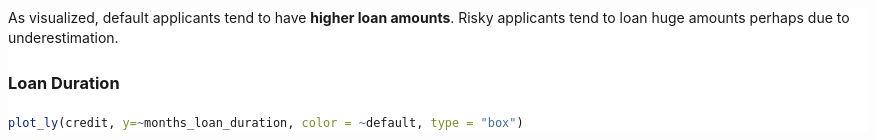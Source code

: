 As visualized, default applicants tend to have **higher loan amounts**. Risky applicants tend to loan huge amounts perhaps due to underestimation.

### Loan Duration

``` r
plot_ly(credit, y=~months_loan_duration, color = ~default, type = "box")
```



<script type="application/json" data-for="htmlwidget-6a6b84657ff9b8b2ad54">{"x":{"layout":{"margin":{"b":40,"l":60,"t":25,"r":10},"yaxis":{"domain":[0,1],"title":"months_loan_duration"},"xaxis":{"domain":[0,1]}},"source":"A","config":{"modeBarButtonsToAdd":[{"name":"Collaborate","icon":{"width":1000,"ascent":500,"descent":-50,"path":"M487 375c7-10 9-23 5-36l-79-259c-3-12-11-23-22-31-11-8-22-12-35-12l-263 0c-15 0-29 5-43 15-13 10-23 23-28 37-5 13-5 25-1 37 0 0 0 3 1 7 1 5 1 8 1 11 0 2 0 4-1 6 0 3-1 5-1 6 1 2 2 4 3 6 1 2 2 4 4 6 2 3 4 5 5 7 5 7 9 16 13 26 4 10 7 19 9 26 0 2 0 5 0 9-1 4-1 6 0 8 0 2 2 5 4 8 3 3 5 5 5 7 4 6 8 15 12 26 4 11 7 19 7 26 1 1 0 4 0 9-1 4-1 7 0 8 1 2 3 5 6 8 4 4 6 6 6 7 4 5 8 13 13 24 4 11 7 20 7 28 1 1 0 4 0 7-1 3-1 6-1 7 0 2 1 4 3 6 1 1 3 4 5 6 2 3 3 5 5 6 1 2 3 5 4 9 2 3 3 7 5 10 1 3 2 6 4 10 2 4 4 7 6 9 2 3 4 5 7 7 3 2 7 3 11 3 3 0 8 0 13-1l0-1c7 2 12 2 14 2l218 0c14 0 25-5 32-16 8-10 10-23 6-37l-79-259c-7-22-13-37-20-43-7-7-19-10-37-10l-248 0c-5 0-9-2-11-5-2-3-2-7 0-12 4-13 18-20 41-20l264 0c5 0 10 2 16 5 5 3 8 6 10 11l85 282c2 5 2 10 2 17 7-3 13-7 17-13z m-304 0c-1-3-1-5 0-7 1-1 3-2 6-2l174 0c2 0 4 1 7 2 2 2 4 4 5 7l6 18c0 3 0 5-1 7-1 1-3 2-6 2l-173 0c-3 0-5-1-8-2-2-2-4-4-4-7z m-24-73c-1-3-1-5 0-7 2-2 3-2 6-2l174 0c2 0 5 0 7 2 3 2 4 4 5 7l6 18c1 2 0 5-1 6-1 2-3 3-5 3l-174 0c-3 0-5-1-7-3-3-1-4-4-5-6z"},"click":"function(gd) { \n        // is this being viewed in RStudio?\n        if (location.search == '?viewer_pane=1') {\n          alert('To learn about plotly for collaboration, visit:\\n https://cpsievert.github.io/plotly_book/plot-ly-for-collaboration.html');\n        } else {\n          window.open('https://cpsievert.github.io/plotly_book/plot-ly-for-collaboration.html', '_blank');\n        }\n      }"}],"modeBarButtonsToRemove":["sendDataToCloud"]},"data":[{"y":[6,12,42,36,24,36,12,12,15,24,30,24,9,6,10,12,10,6,6,12,7,18,24,18,12,12,48,10,9,30,12,18,30,11,36,6,11,12,24,27,12,18,6,36,18,9,15,24,27,12,12,36,36,7,8,42,12,11,54,30,15,18,24,10,12,18,18,12,12,24,12,12,18,36,20,24,36,6,9,12,12,24,14,6,15,18,12,48,10,12,24,12,10,12,12,12,48,15,18,60,12,27,15,12,6,36,27,21,48,6,12,36,18,6,10,36,24,24,9,12,24,6,24,18,15,10,36,6,11,24,12,8,12,6,12,21,24,15,16,18,6,6,24,9,12,27,12,30,12,12,24,12,9,36,36,6,18,36,24,10,12,12,12,24,15,36,24,9,12,18,4,12,30,6,12,12,24,12,6,24,6,12,24,9,60,24,15,11,12,24,18,12,10,36,24,24,18,12,48,9,18,12,24,15,12,18,15,24,47,48,48,12,12,24,42,48,12,10,18,21,6,10,6,30,9,48,24,24,4,12,24,12,15,24,18,18,8,12,24,36,6,24,13,24,10,24,21,18,18,10,15,13,24,6,9,18,10,12,12,18,12,12,6,12,18,18,18,36,18,10,60,18,7,6,20,22,12,30,18,18,18,15,9,18,12,36,6,9,39,12,36,24,18,18,14,18,24,15,24,24,33,10,36,18,21,15,12,12,21,18,28,18,9,5,6,24,9,6,24,42,12,12,20,9,7,12,36,6,12,24,24,11,6,18,36,15,12,12,18,24,48,33,24,6,39,24,12,15,12,24,30,15,12,12,24,10,6,12,6,6,12,24,18,6,36,9,15,24,39,36,15,12,24,6,6,6,6,24,24,18,26,15,4,6,36,12,24,24,6,18,18,24,12,24,24,48,12,6,12,9,24,6,24,24,24,48,30,24,15,9,15,12,24,24,12,9,12,9,12,12,24,21,24,7,10,24,24,18,15,21,24,48,60,6,12,21,12,15,6,42,9,24,15,12,24,60,12,15,24,18,30,48,24,14,48,30,18,12,21,6,6,24,30,48,30,24,36,60,6,30,24,24,18,6,12,15,24,36,60,10,36,9,12,15,15,24,6,24,6,12,12,18,15,24,30,27,15,9,9,18,21,9,30,30,18,24,20,9,6,15,24,24,8,24,4,36,18,6,24,10,21,24,39,13,15,21,15,6,12,30,6,24,15,12,24,12,10,12,12,24,21,24,12,36,18,36,18,24,12,20,18,22,48,24,6,24,24,9,12,24,9,24,18,20,12,12,6,12,42,8,6,36,6,6,36,12,12,8,18,21,48,24,24,12,4,24,24,21,24,18,21,24,9,24,15,36,24,10,15,9,24,27,15,18,12,36,12,36,6,24,15,12,11,18,36,30,24,24,30,18,24,36,28,27,15,12,36,18,36,21,12,15,20,36,15,24,12,21,36,15,9,36,30,11,10,18,48,12,18,30,12,24,9,12,12,6,24,12,10,24,4,15,48,12,18,12,24,30,9,24,6,21,15,6,30,15,42,11,15,24,30,24,6,18,21,24,15,42,13,24,24,12,15,18,36,12,12,30,12,45],"type":"box","name":"no","line":{"fillcolor":"rgba(102,194,165,0.5)","color":"rgba(102,194,165,1)"},"xaxis":"x","yaxis":"y"},{"y":[48,24,30,12,48,24,24,24,60,45,18,48,36,12,36,36,48,36,36,42,24,36,12,12,54,24,18,36,42,33,21,18,12,12,36,12,18,12,18,24,15,24,21,30,36,36,21,18,9,12,24,48,27,45,9,12,18,12,27,30,48,12,9,36,24,6,21,24,48,18,30,12,15,14,48,30,6,24,36,48,36,24,48,12,8,12,36,30,24,18,60,48,24,6,15,9,9,12,24,36,30,18,36,60,48,36,18,12,24,24,12,12,24,12,18,12,18,24,12,12,12,48,36,15,24,12,24,24,6,9,18,18,6,27,24,36,24,24,24,10,15,12,36,18,48,36,15,21,48,12,30,18,24,12,48,12,18,21,24,18,24,36,12,48,24,36,18,36,18,18,12,24,24,6,24,24,18,9,24,36,36,12,10,18,30,18,48,18,9,18,9,24,42,18,15,36,12,24,12,12,24,36,12,12,12,21,72,12,48,48,12,6,60,9,6,12,27,18,48,24,24,30,12,18,12,24,15,12,18,21,30,36,24,39,12,48,40,21,18,36,15,36,48,48,18,36,18,18,36,18,45,15,12,36,18,18,12,20,18,15,18,24,10,9,24,12,48,18,16,24,24,48,6,24,24,9,24,12,48,9,30,9,60,24,18,24,36,24,36,28,24,27,24,60,24,15,30,48,36,45],"type":"box","name":"yes","line":{"fillcolor":"rgba(141,160,203,0.5)","color":"rgba(141,160,203,1)"},"xaxis":"x","yaxis":"y"}],"base_url":"https://plot.ly"},"evals":["config.modeBarButtonsToAdd.0.click"],"jsHooks":[]}</script>
